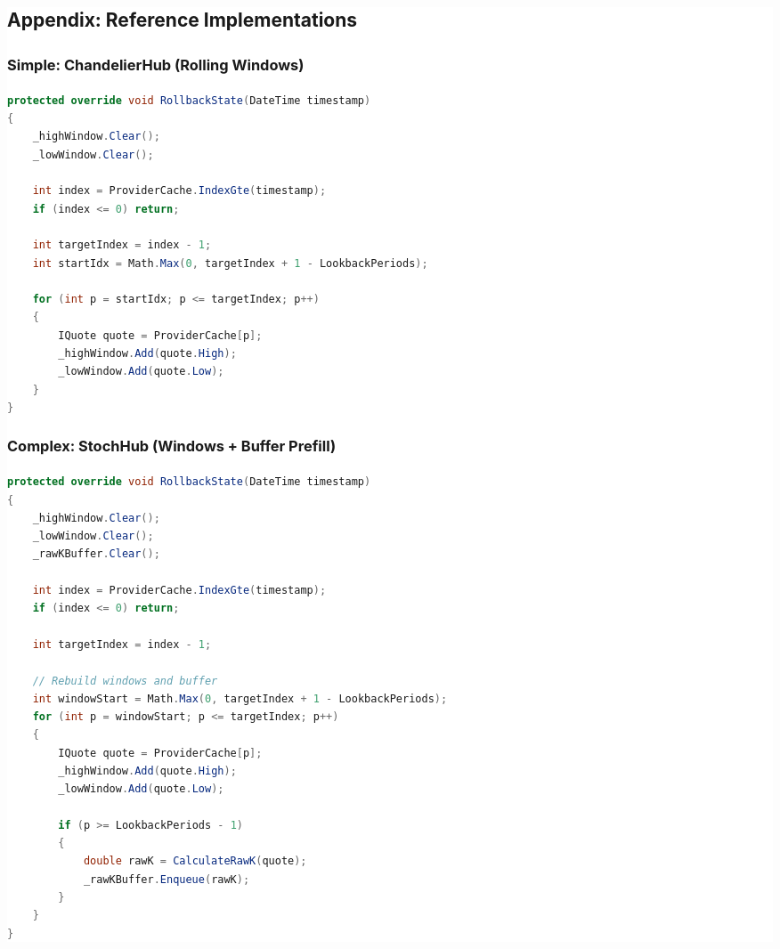 
## Appendix: Reference Implementations

### Simple: ChandelierHub (Rolling Windows)

```csharp
protected override void RollbackState(DateTime timestamp)
{
    _highWindow.Clear();
    _lowWindow.Clear();
    
    int index = ProviderCache.IndexGte(timestamp);
    if (index <= 0) return;
    
    int targetIndex = index - 1;
    int startIdx = Math.Max(0, targetIndex + 1 - LookbackPeriods);
    
    for (int p = startIdx; p <= targetIndex; p++)
    {
        IQuote quote = ProviderCache[p];
        _highWindow.Add(quote.High);
        _lowWindow.Add(quote.Low);
    }
}
```

### Complex: StochHub (Windows + Buffer Prefill)

```csharp
protected override void RollbackState(DateTime timestamp)
{
    _highWindow.Clear();
    _lowWindow.Clear();
    _rawKBuffer.Clear();
    
    int index = ProviderCache.IndexGte(timestamp);
    if (index <= 0) return;
    
    int targetIndex = index - 1;
    
    // Rebuild windows and buffer
    int windowStart = Math.Max(0, targetIndex + 1 - LookbackPeriods);
    for (int p = windowStart; p <= targetIndex; p++)
    {
        IQuote quote = ProviderCache[p];
        _highWindow.Add(quote.High);
        _lowWindow.Add(quote.Low);
        
        if (p >= LookbackPeriods - 1)
        {
            double rawK = CalculateRawK(quote);
            _rawKBuffer.Enqueue(rawK);
        }
    }
}
```
